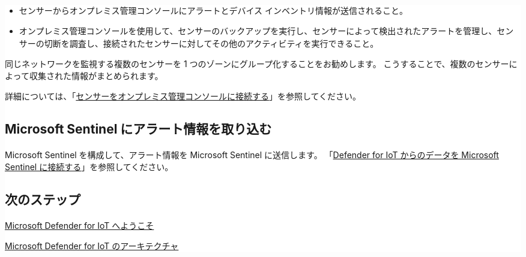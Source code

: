 - センサーからオンプレミス管理コンソールにアラートとデバイス インベントリ情報が送信されること。

- オンプレミス管理コンソールを使用して、センサーのバックアップを実行し、センサーによって検出されたアラートを管理し、センサーの切断を調査し、接続されたセンサーに対してその他のアクティビティを実行できること。

同じネットワークを監視する複数のセンサーを 1 つのゾーンにグループ化することをお勧めします。 こうすることで、複数のセンサーによって収集された情報がまとめられます。

詳細については、「[センサーをオンプレミス管理コンソールに接続する](how-to-activate-and-set-up-your-on-premises-management-console.md#connect-sensors-to-the-on-premises-management-console)」を参照してください。

## <a name="populate-microsoft-sentinel-with-alert-information-optional"></a>Microsoft Sentinel にアラート情報を取り込む

Microsoft Sentinel を構成して、アラート情報を Microsoft Sentinel に送信します。 「[Defender for IoT からのデータを Microsoft Sentinel に接続する](how-to-configure-with-sentinel.md)」を参照してください。  

## <a name="next-steps"></a>次のステップ ##

[Microsoft Defender for IoT へようこそ](overview.md)

[Microsoft Defender for IoT のアーキテクチャ](architecture.md)
